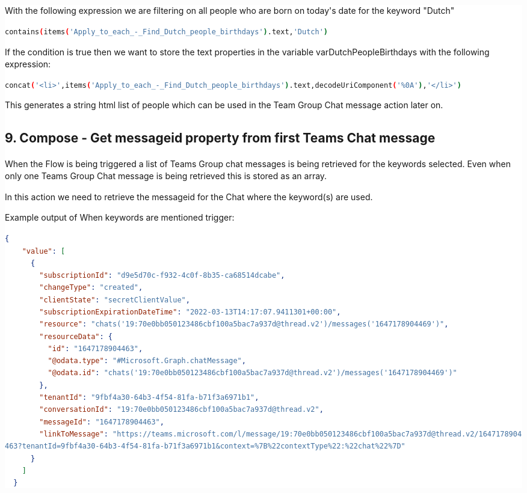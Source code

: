 With the following expression we are filtering on all people who are born on today's date for the keyword "Dutch"

```bash
contains(items('Apply_to_each_-_Find_Dutch_people_birthdays').text,'Dutch')
```

If the condition is true then we want to store the text properties in the variable varDutchPeopleBirthdays with the following expression:

```bash
concat('<li>',items('Apply_to_each_-_Find_Dutch_people_birthdays').text,decodeUriComponent('%0A'),'</li>')
```

This generates a string html list of people which can be used in the Team Group Chat message action later on.

## 9. Compose - Get messageid property from first Teams Chat message

When the Flow is being triggered a list of Teams Group chat messages is being retrieved for the keywords selected. Even when only one Teams Group Chat message is being retrieved this is stored as an array.

In this action we need to retrieve the messageid for the Chat where the keyword(s) are used.

Example output of When keywords are mentioned trigger:

```json
{
    "value": [
      {
        "subscriptionId": "d9e5d70c-f932-4c0f-8b35-ca68514dcabe",
        "changeType": "created",
        "clientState": "secretClientValue",
        "subscriptionExpirationDateTime": "2022-03-13T14:17:07.9411301+00:00",
        "resource": "chats('19:70e0bb050123486cbf100a5bac7a937d@thread.v2')/messages('1647178904469')",
        "resourceData": {
          "id": "1647178904463",
          "@odata.type": "#Microsoft.Graph.chatMessage",
          "@odata.id": "chats('19:70e0bb050123486cbf100a5bac7a937d@thread.v2')/messages('1647178904469')"
        },
        "tenantId": "9fbf4a30-64b3-4f54-81fa-b71f3a6971b1",
        "conversationId": "19:70e0bb050123486cbf100a5bac7a937d@thread.v2",
        "messageId": "1647178904463",
        "linkToMessage": "https://teams.microsoft.com/l/message/19:70e0bb050123486cbf100a5bac7a937d@thread.v2/1647178904463?tenantId=9fbf4a30-64b3-4f54-81fa-b71f3a6971b1&context=%7B%22contextType%22:%22chat%22%7D"
      }
    ]
  }
```
